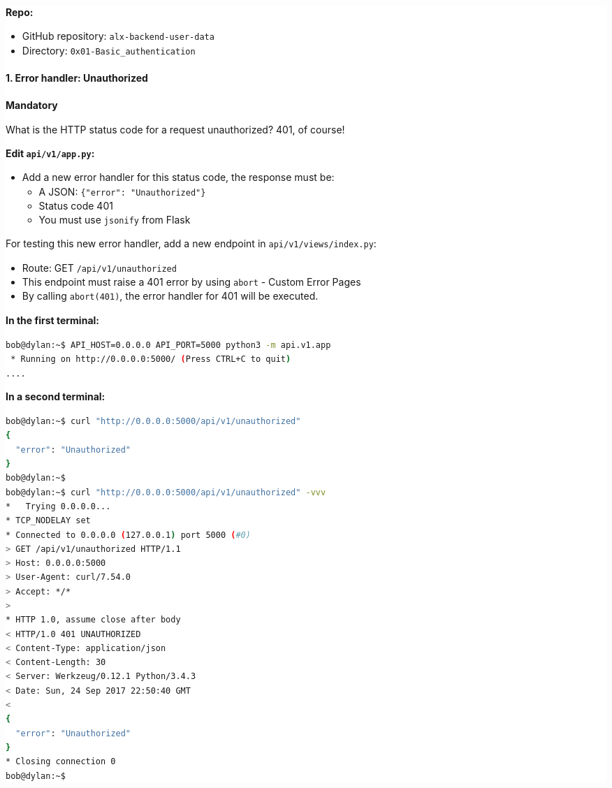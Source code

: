 **Repo:**

- GitHub repository: `alx-backend-user-data`
- Directory: `0x01-Basic_authentication`

#### 1. Error handler: Unauthorized
**Mandatory**

What is the HTTP status code for a request unauthorized? 401, of course!

**Edit `api/v1/app.py`:**
- Add a new error handler for this status code, the response must be:
  - A JSON: `{"error": "Unauthorized"}`
  - Status code 401
  - You must use `jsonify` from Flask

For testing this new error handler, add a new endpoint in `api/v1/views/index.py`:

- Route: GET `/api/v1/unauthorized`
- This endpoint must raise a 401 error by using `abort` - Custom Error Pages
- By calling `abort(401)`, the error handler for 401 will be executed.

**In the first terminal:**
```sh
bob@dylan:~$ API_HOST=0.0.0.0 API_PORT=5000 python3 -m api.v1.app
 * Running on http://0.0.0.0:5000/ (Press CTRL+C to quit)
....
```

**In a second terminal:**
```sh
bob@dylan:~$ curl "http://0.0.0.0:5000/api/v1/unauthorized"
{
  "error": "Unauthorized"
}
bob@dylan:~$
bob@dylan:~$ curl "http://0.0.0.0:5000/api/v1/unauthorized" -vvv
*   Trying 0.0.0.0...
* TCP_NODELAY set
* Connected to 0.0.0.0 (127.0.0.1) port 5000 (#0)
> GET /api/v1/unauthorized HTTP/1.1
> Host: 0.0.0.0:5000
> User-Agent: curl/7.54.0
> Accept: */*
>
* HTTP 1.0, assume close after body
< HTTP/1.0 401 UNAUTHORIZED
< Content-Type: application/json
< Content-Length: 30
< Server: Werkzeug/0.12.1 Python/3.4.3
< Date: Sun, 24 Sep 2017 22:50:40 GMT
<
{
  "error": "Unauthorized"
}
* Closing connection 0
bob@dylan:~$
```
